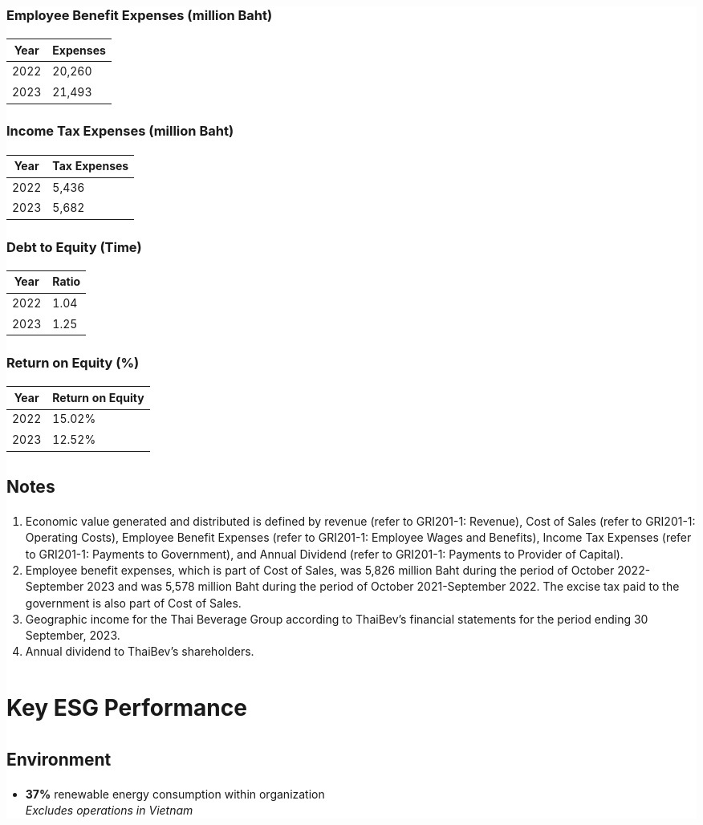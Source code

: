 ### Employee Benefit Expenses (million Baht)
| Year | Expenses  |
|------|-----------|
| 2022 | 20,260    |
| 2023 | 21,493    |

### Income Tax Expenses (million Baht)
| Year | Tax Expenses |
|------|--------------|
| 2022 | 5,436        |
| 2023 | 5,682        |

### Debt to Equity (Time)
| Year | Ratio |
|------|-------|
| 2022 | 1.04  |
| 2023 | 1.25  |

### Return on Equity (%)
| Year | Return on Equity |
|------|------------------|
| 2022 | 15.02%           |
| 2023 | 12.52%           |

## Notes
1. Economic value generated and distributed is defined by revenue (refer to GRI201-1: Revenue), Cost of Sales (refer to GRI201-1: Operating Costs), Employee Benefit Expenses (refer to GRI201-1: Employee Wages and Benefits), Income Tax Expenses (refer to GRI201-1: Payments to Government), and Annual Dividend (refer to GRI201-1: Payments to Provider of Capital).
2. Employee benefit expenses, which is part of Cost of Sales, was 5,826 million Baht during the period of October 2022-September 2023 and was 5,578 million Baht during the period of October 2021-September 2022. The excise tax paid to the government is also part of Cost of Sales.
3. Geographic income for the Thai Beverage Group according to ThaiBev’s financial statements for the period ending 30 September, 2023.
4. Annual dividend to ThaiBev’s shareholders.

# Key ESG Performance

## Environment

- **37%** renewable energy consumption within organization  
  *Excludes operations in Vietnam*
